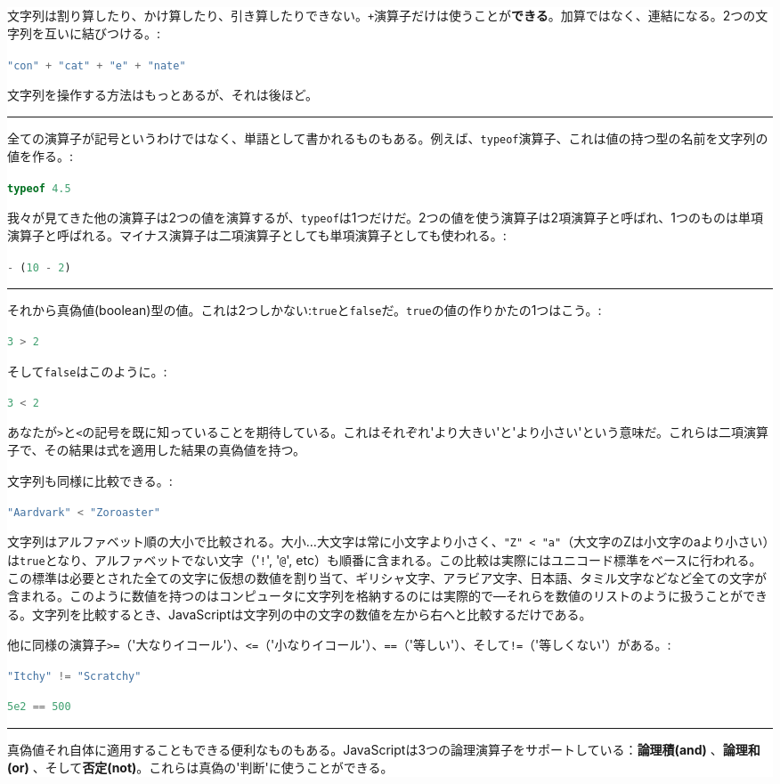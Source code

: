 文字列は割り算したり、かけ算したり、引き算したりできない。`+`演算子だけは使うことが**できる**。加算ではなく、連結になる。2つの文字列を互いに結びつける。:

```javascript
"con" + "cat" + "e" + "nate"
```

文字列を操作する方法はもっとあるが、それは後ほど。

* * *

全ての演算子が記号というわけではなく、単語として書かれるものもある。例えば、`typeof`演算子、これは値の持つ型の名前を文字列の値を作る。:

```javascript
typeof 4.5
```

我々が見てきた他の演算子は2つの値を演算するが、`typeof`は1つだけだ。2つの値を使う演算子は2項演算子と呼ばれ、1つのものは単項演算子と呼ばれる。マイナス演算子は二項演算子としても単項演算子としても使われる。:

```javascript
- (10 - 2)
```

* * *

それから真偽値(boolean)型の値。これは2つしかない:`true`と`false`だ。`true`の値の作りかたの1つはこう。:

```javascript
3 > 2
````

そして`false`はこのように。:

```javascript
3 < 2
````

あなたが`>`と`<`の記号を既に知っていることを期待している。これはそれぞれ'より大きい'と'より小さい'という意味だ。これらは二項演算子で、その結果は式を適用した結果の真偽値を持つ。

文字列も同様に比較できる。:

```javascript
"Aardvark" < "Zoroaster"
```

文字列はアルファベット順の大小で比較される。大小…大文字は常に小文字より小さく、`"Z" < "a"`（大文字のZは小文字のaより小さい）は`true`となり、アルファベットでない文字（'`!`', '`@`', etc）も順番に含まれる。この比較は実際にはユニコード標準をベースに行われる。この標準は必要とされた全ての文字に仮想の数値を割り当て、ギリシャ文字、アラビア文字、日本語、タミル文字などなど全ての文字が含まれる。このように数値を持つのはコンピュータに文字列を格納するのには実際的で―それらを数値のリストのように扱うことができる。文字列を比較するとき、JavaScriptは文字列の中の文字の数値を左から右へと比較するだけである。

他に同様の演算子`>=`（'大なりイコール'）、`<=`（'小なりイコール'）、`==`（'等しい'）、そして`!=`（'等しくない'）がある。:

```javascript
"Itchy" != "Scratchy"
```

```javascript
5e2 == 500
```

* * *

真偽値それ自体に適用することもできる便利なものもある。JavaScriptは3つの論理演算子をサポートしている：**論理積(and)** 、**論理和(or)** 、そして**否定(not)**。これらは真偽の'判断'に使うことができる。
